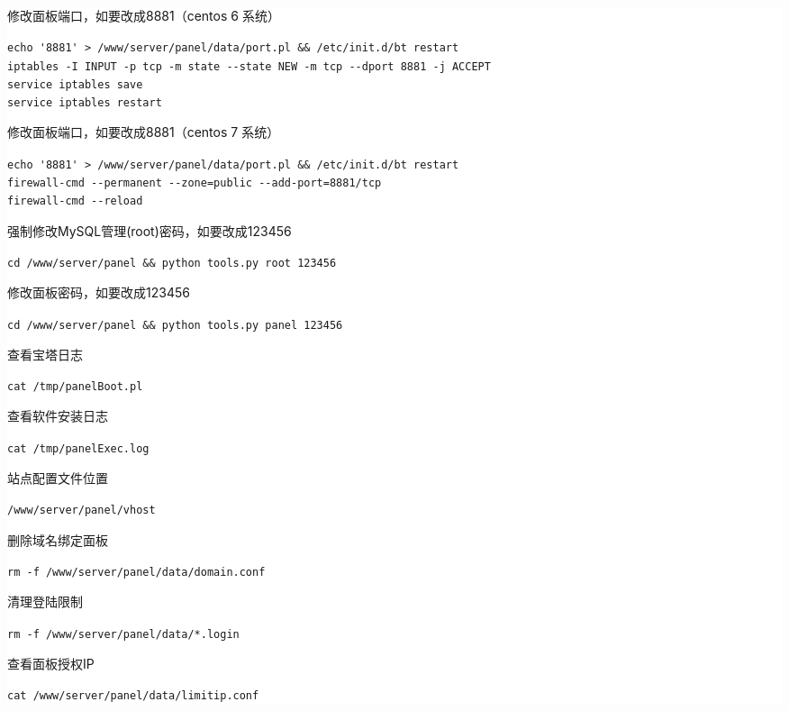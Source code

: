 修改面板端口，如要改成8881（centos 6 系统）

```
echo '8881' > /www/server/panel/data/port.pl && /etc/init.d/bt restart
iptables -I INPUT -p tcp -m state --state NEW -m tcp --dport 8881 -j ACCEPT
service iptables save
service iptables restart
```

修改面板端口，如要改成8881（centos 7 系统）

```
echo '8881' > /www/server/panel/data/port.pl && /etc/init.d/bt restart
firewall-cmd --permanent --zone=public --add-port=8881/tcp
firewall-cmd --reload
```

强制修改MySQL管理(root)密码，如要改成123456

```
cd /www/server/panel && python tools.py root 123456
```

修改面板密码，如要改成123456

```
cd /www/server/panel && python tools.py panel 123456
```

查看宝塔日志

```
cat /tmp/panelBoot.pl
```

查看软件安装日志

```
cat /tmp/panelExec.log
```

站点配置文件位置

```
/www/server/panel/vhost
```

删除域名绑定面板

```
rm -f /www/server/panel/data/domain.conf
```

清理登陆限制

```
rm -f /www/server/panel/data/*.login
```

查看面板授权IP

```
cat /www/server/panel/data/limitip.conf
```

